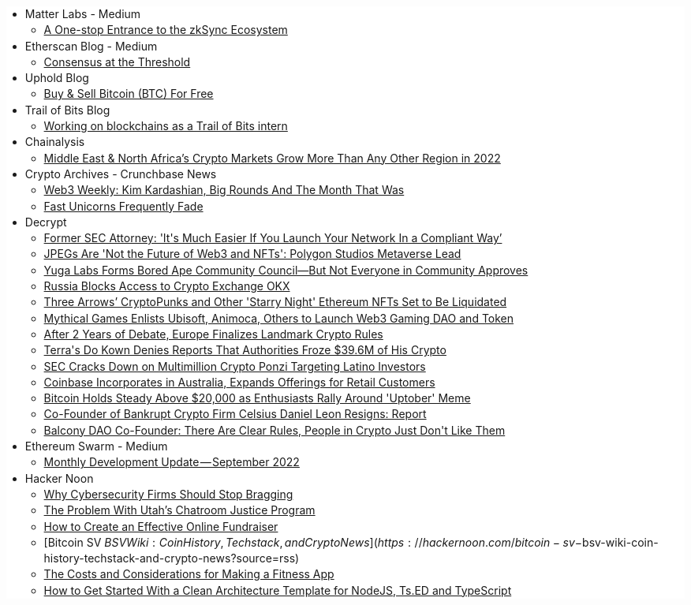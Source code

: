 - Matter Labs - Medium
  - [A One-stop Entrance to the zkSync Ecosystem](https://blog.matter-labs.io/a-one-stop-entrance-to-the-zksync-ecosystem-12235a1413c?source=rss----bd3444e7f3b9---4)
- Etherscan Blog - Medium
  - [Consensus at the Threshold](https://medium.com/etherscan-blog/consensus-at-the-threshold-e6c21de7c0df?source=rss----3f7df27da979---4)
- Uphold Blog
  - [Buy & Sell Bitcoin (BTC) For Free](https://blog.uphold.com/buy-sell-bitcoin-for-free)
- Trail of Bits Blog
  - [Working on blockchains as a Trail of Bits intern](https://blog.trailofbits.com/2022/10/05/trail-of-bits-internship-blockchain-tealer/)
- Chainalysis
  - [Middle East & North Africa’s Crypto Markets Grow More Than Any Other Region in 2022](https://blog.chainalysis.com/reports/middle-east-north-africa-cryptocurrency-geography-report-2022-preview/)
- Crypto Archives - Crunchbase News
  - [Web3 Weekly: Kim Kardashian, Big Rounds And The Month That Was](https://news.crunchbase.com/web3/crypto-blockchain-venture-funding-kim-kardashian/)
  - [Fast Unicorns Frequently Fade](https://news.crunchbase.com/venture/unicorns-venture-valuations-public-markets/)
- Decrypt
  - [Former SEC Attorney: 'It's Much Easier If You Launch Your Network In a Compliant Way’](https://decrypt.co/111340/former-sec-attorney-its-easier-to-launch-your-network-in-a-compliant-way)
  - [JPEGs Are 'Not the Future of Web3 and NFTs': Polygon Studios Metaverse Lead](https://decrypt.co/111333/jpegs-future-web3-nfts-polygon-studios-metaverse)
  - [Yuga Labs Forms Bored Ape Community Council—But Not Everyone in Community Approves](https://decrypt.co/111328/bored-ape-yacht-club-community-council-formed-by-yuga-labs)
  - [Russia Blocks Access to Crypto Exchange OKX](https://decrypt.co/111322/russia-blocks-access-to-crypto-exchange-okx)
  - [Three Arrows’ CryptoPunks and Other 'Starry Night' Ethereum NFTs Set to Be Liquidated](https://decrypt.co/111317/three-arrows-capital-cryptopunks-starry-night-ethereum-nfts)
  - [Mythical Games Enlists Ubisoft, Animoca, Others to Launch Web3 Gaming DAO and Token](https://decrypt.co/111264/mythical-games-joins-ubisoft-animoca-brands-others-to-launch-dao-and-token-for-web3-gaming)
  - [After 2 Years of Debate, Europe Finalizes Landmark Crypto Rules](https://decrypt.co/111302/after-2-years-debate-europe-finalizes-landmark-crypto-rules)
  - [Terra's Do Kown Denies Reports That Authorities Froze $39.6M of His Crypto](https://decrypt.co/111295/terras-do-kown-denies-reports-that-authorities-froze-39-6m-crypto)
  - [SEC Cracks Down on Multimillion Crypto Ponzi Targeting Latino Investors](https://decrypt.co/111292/sec-cracks-down-multimillion-crypto-ponzi-targeting-latino-investors)
  - [Coinbase Incorporates in Australia, Expands Offerings for Retail Customers](https://decrypt.co/111280/coinbase-incorporates-australia-expands-offerings-retail-customers)
  - [Bitcoin Holds Steady Above $20,000 as Enthusiasts Rally Around 'Uptober' Meme](https://decrypt.co/111279/bitcoin-holds-steady-above-20000-enthusiasts-rally-around-uptober-meme)
  - [Co-Founder of Bankrupt Crypto Firm Celsius Daniel Leon Resigns: Report](https://decrypt.co/111276/co-founder-of-bankrupt-crypto-firm-celsius-daniel-leon-resigns)
  - [Balcony DAO Co-Founder: There Are Clear Rules, People in Crypto Just Don't Like Them](https://decrypt.co/111260/balcony-dao-co-founder-there-are-clear-rules-people-in-crypto-just-dont-like-them)
- Ethereum Swarm - Medium
  - [Monthly Development Update — September 2022](https://medium.com/ethereum-swarm/monthly-development-update-september-2022-d830bfd37e4a?source=rss----6491b1f2d8f9---4)
- Hacker Noon
  - [Why Cybersecurity Firms Should Stop Bragging](https://hackernoon.com/why-cybersecurity-firms-should-stop-bragging?source=rss)
  - [The Problem With Utah’s Chatroom Justice Program](https://hackernoon.com/the-problem-with-utahs-chatroom-justice-program?source=rss)
  - [How to Create an Effective Online Fundraiser](https://hackernoon.com/how-to-create-an-effective-online-fundraiser?source=rss)
  - [Bitcoin SV $BSV Wiki: Coin History, Techstack, and Crypto News](https://hackernoon.com/bitcoin-sv-$bsv-wiki-coin-history-techstack-and-crypto-news?source=rss)
  - [The Costs and Considerations for Making a Fitness App](https://hackernoon.com/the-costs-and-considerations-for-making-a-fitness-app?source=rss)
  - [How to Get Started With a Clean Architecture Template for NodeJS, Ts.ED and TypeScript](https://hackernoon.com/how-to-get-started-with-a-clean-architecture-template-for-nodejs-tsed-and-typescript?source=rss)
